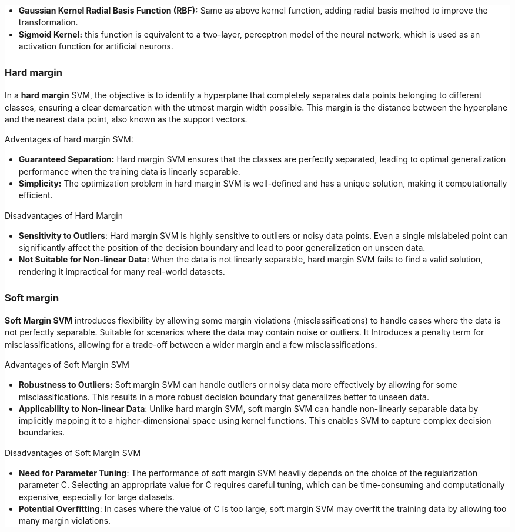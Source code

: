 - **Gaussian Kernel Radial Basis Function (RBF):** Same as above kernel function, adding radial basis method to improve the transformation.
- **Sigmoid Kernel:** this function is equivalent to a two-layer, perceptron model of the neural network, which is used as an activation function for artificial neurons.

### Hard margin

In a **hard margin** SVM, the objective is to identify a hyperplane that completely separates data points belonging to different classes, ensuring a clear demarcation with the utmost margin width possible. This margin is the distance between the hyperplane and the nearest data point, also known as the support vectors.

Adventages of hard margin SVM:

- **Guaranteed Separation:** Hard margin SVM ensures that the classes are perfectly separated, leading to optimal generalization performance when the training data is linearly separable.
- **Simplicity:** The optimization problem in hard margin SVM is well-defined and has a unique solution, making it computationally efficient.

Disadvantages of Hard Margin

- **Sensitivity to Outliers**: Hard margin SVM is highly sensitive to outliers or noisy data points. Even a single mislabeled point can significantly affect the position of the decision boundary and lead to poor generalization on unseen data.
- **Not Suitable for Non-linear Data**: When the data is not linearly separable, hard margin SVM fails to find a valid solution, rendering it impractical for many real-world datasets.

### Soft margin

**Soft Margin SVM** introduces flexibility by allowing some margin violations (misclassifications) to handle cases where the data is not perfectly separable. Suitable for scenarios where the data may contain noise or outliers. It Introduces a penalty term for misclassifications, allowing for a trade-off between a wider margin and a few misclassifications.

Advantages of Soft Margin SVM

- **Robustness to Outliers:** Soft margin SVM can handle outliers or noisy data more effectively by allowing for some misclassifications. This results in a more robust decision boundary that generalizes better to unseen data.
- **Applicability to Non-linear Data**: Unlike hard margin SVM, soft margin SVM can handle non-linearly separable data by implicitly mapping it to a higher-dimensional space using kernel functions. This enables SVM to capture complex decision boundaries.

Disadvantages of Soft Margin SVM

- **Need for Parameter Tuning**: The performance of soft margin SVM heavily depends on the choice of the regularization parameter C. Selecting an appropriate value for C requires careful tuning, which can be time-consuming and computationally expensive, especially for large datasets.
- **Potential Overfitting**: In cases where the value of C is too large, soft margin SVM may overfit the training data by allowing too many margin violations.
